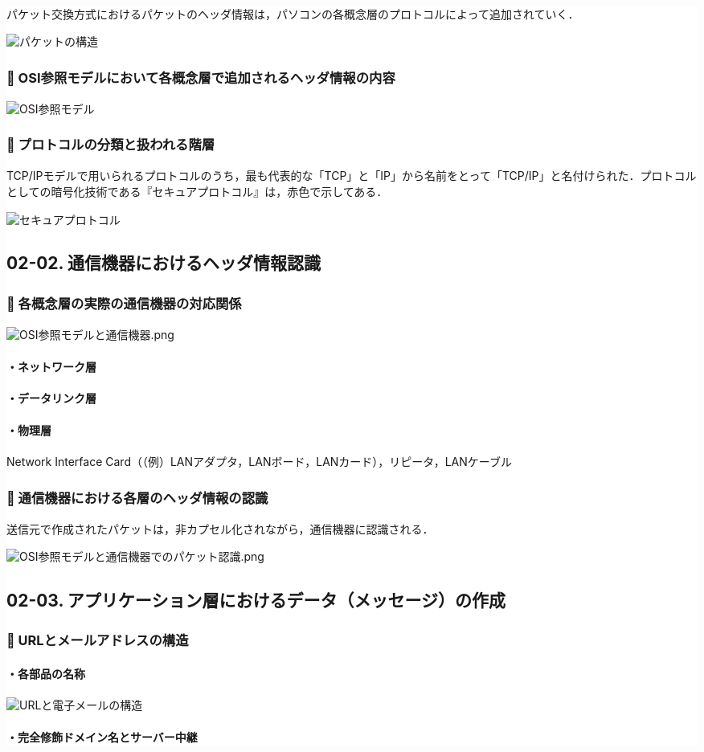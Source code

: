 パケット交換方式におけるパケットのヘッダ情報は，パソコンの各概念層のプロトコルによって追加されていく．

![パケットの構造](https://raw.githubusercontent.com/Hiroki-IT/tech-notebook/master/markdown/image/パケットの構造.jpg)



### :pushpin: OSI参照モデルにおいて各概念層で追加されるヘッダ情報の内容

![OSI参照モデル](https://raw.githubusercontent.com/Hiroki-IT/tech-notebook/master/markdown/image/OSI参照モデル.png)



### :pushpin: プロトコルの分類と扱われる階層

TCP/IPモデルで用いられるプロトコルのうち，最も代表的な「TCP」と「IP」から名前をとって「TCP/IP」と名付けられた．プロトコルとしての暗号化技術である『セキュアプロトコル』は，赤色で示してある．

![セキュアプロトコル](https://raw.githubusercontent.com/Hiroki-IT/tech-notebook/master/markdown/image/セキュアプロトコル.png)



## 02-02. 通信機器におけるヘッダ情報認識

### :pushpin: 各概念層の実際の通信機器の対応関係

![OSI参照モデルと通信機器.png](https://raw.githubusercontent.com/Hiroki-IT/tech-notebook/master/markdown/image/OSI参照モデルと通信機器.jpg)

#### ・ネットワーク層

#### ・データリンク層

#### ・物理層

Network Interface Card（（例）LANアダプタ，LANボード，LANカード），リピータ，LANケーブル



### :pushpin: 通信機器における各層のヘッダ情報の認識

送信元で作成されたパケットは，非カプセル化されながら，通信機器に認識される．

![OSI参照モデルと通信機器でのパケット認識.png](https://raw.githubusercontent.com/Hiroki-IT/tech-notebook/master/markdown/image/OSI参照モデルと通信機器でのパケット認識.jpg)



## 02-03. アプリケーション層におけるデータ（メッセージ）の作成

### :pushpin: URLとメールアドレスの構造

#### ・各部品の名称

![URLと電子メールの構造](https://raw.githubusercontent.com/Hiroki-IT/tech-notebook/master/markdown/image/URLと電子メールの構造.png)

#### ・完全修飾ドメイン名とサーバー中継
